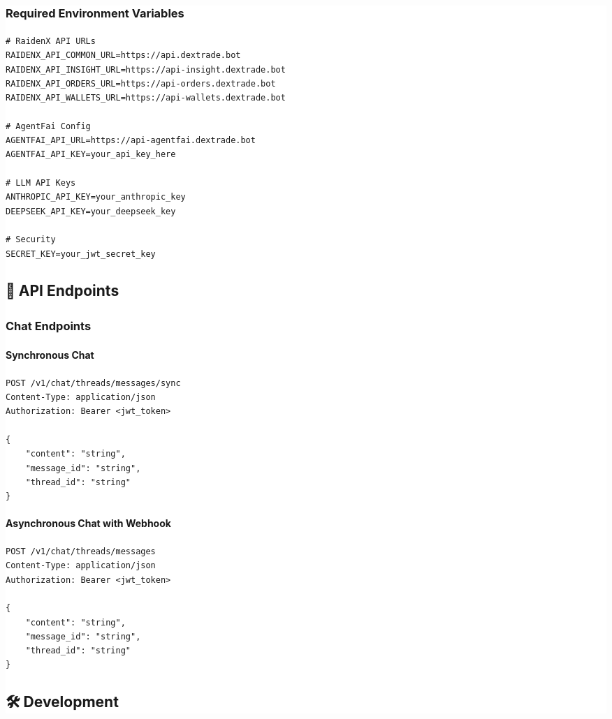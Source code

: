### Required Environment Variables

```env
# RaidenX API URLs
RAIDENX_API_COMMON_URL=https://api.dextrade.bot
RAIDENX_API_INSIGHT_URL=https://api-insight.dextrade.bot
RAIDENX_API_ORDERS_URL=https://api-orders.dextrade.bot
RAIDENX_API_WALLETS_URL=https://api-wallets.dextrade.bot

# AgentFai Config
AGENTFAI_API_URL=https://api-agentfai.dextrade.bot
AGENTFAI_API_KEY=your_api_key_here

# LLM API Keys
ANTHROPIC_API_KEY=your_anthropic_key
DEEPSEEK_API_KEY=your_deepseek_key

# Security
SECRET_KEY=your_jwt_secret_key
```

## 🔌 API Endpoints

### Chat Endpoints

#### Synchronous Chat
```http
POST /v1/chat/threads/messages/sync
Content-Type: application/json
Authorization: Bearer <jwt_token>

{
    "content": "string",
    "message_id": "string",
    "thread_id": "string"
}
```

#### Asynchronous Chat with Webhook
```http
POST /v1/chat/threads/messages
Content-Type: application/json
Authorization: Bearer <jwt_token>

{
    "content": "string",
    "message_id": "string",
    "thread_id": "string"
}
```

## 🛠 Development
